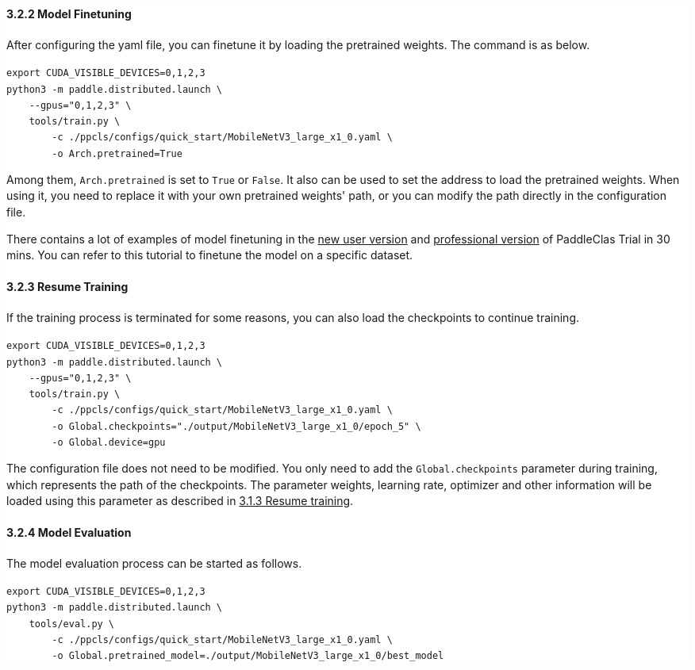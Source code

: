 <a name="3.2.2"></a>

#### 3.2.2 Model Finetuning

After configuring the yaml file, you can finetune it by loading the pretrained weights. The command is as below.

```shell
export CUDA_VISIBLE_DEVICES=0,1,2,3
python3 -m paddle.distributed.launch \
    --gpus="0,1,2,3" \
    tools/train.py \
        -c ./ppcls/configs/quick_start/MobileNetV3_large_x1_0.yaml \
        -o Arch.pretrained=True
```

Among them, `Arch.pretrained` is set to `True` or `False`. It also can be used to set the address to load the pretrained weights. When using it, you need to replace it with your own pretrained weights' path, or you can modify the path directly in the configuration file.

There contains a lot of examples of model finetuning in the [new user version](../quick_start/quick_start_classification_new_user_en.md) and [professional version](../quick_start/quick_start_classification_professional_en.md) of PaddleClas Trial in 30 mins. You can refer to this tutorial to finetune the model on a specific dataset.

<a name="3.2.3"></a>

#### 3.2.3 Resume Training

If the training process is terminated for some reasons, you can also load the checkpoints to continue training.

```shell
export CUDA_VISIBLE_DEVICES=0,1,2,3
python3 -m paddle.distributed.launch \
    --gpus="0,1,2,3" \
    tools/train.py \
        -c ./ppcls/configs/quick_start/MobileNetV3_large_x1_0.yaml \
        -o Global.checkpoints="./output/MobileNetV3_large_x1_0/epoch_5" \
        -o Global.device=gpu
```

The configuration file does not need to be modified. You only need to add the `Global.checkpoints` parameter during training, which represents the path of the checkpoints. The parameter weights, learning rate, optimizer and other information will be loaded using this parameter as described in [3.1.3 Resume training](#3.1.3).

<a name="3.2.4"></a>

#### 3.2.4 Model Evaluation

The model evaluation process can be started as follows.

```shell
export CUDA_VISIBLE_DEVICES=0,1,2,3
python3 -m paddle.distributed.launch \
    tools/eval.py \
        -c ./ppcls/configs/quick_start/MobileNetV3_large_x1_0.yaml \
        -o Global.pretrained_model=./output/MobileNetV3_large_x1_0/best_model
```
